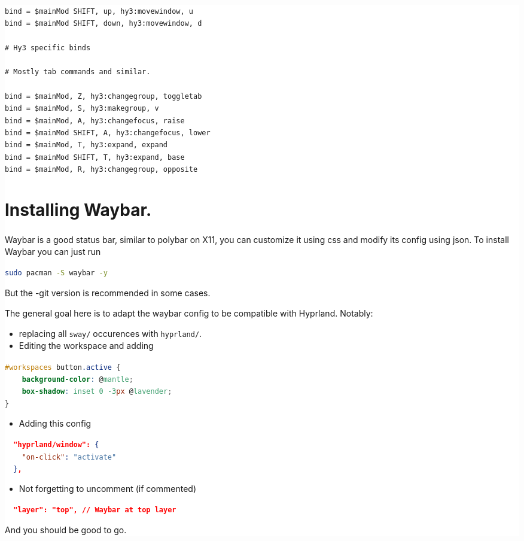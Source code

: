 ```
bind = $mainMod SHIFT, up, hy3:movewindow, u
bind = $mainMod SHIFT, down, hy3:movewindow, d

# Hy3 specific binds

# Mostly tab commands and similar.

bind = $mainMod, Z, hy3:changegroup, toggletab
bind = $mainMod, S, hy3:makegroup, v
bind = $mainMod, A, hy3:changefocus, raise
bind = $mainMod SHIFT, A, hy3:changefocus, lower
bind = $mainMod, T, hy3:expand, expand
bind = $mainMod SHIFT, T, hy3:expand, base
bind = $mainMod, R, hy3:changegroup, opposite

```

# Installing Waybar.

Waybar is a good status bar, similar to polybar on X11, you can customize it using css and modify its config using json.
To install Waybar you can just run

```bash
sudo pacman -S waybar -y
```

But the -git version is recommended in some cases.

The general goal here is to adapt the waybar config to be compatible with Hyprland. Notably:

- replacing all `sway/` occurences with `hyprland/`.
- Editing the workspace and adding

```css
#workspaces button.active {
	background-color: @mantle;
	box-shadow: inset 0 -3px @lavender;
}
```

- Adding this config

```json
  "hyprland/window": {
    "on-click": "activate"
  },
```

- Not forgetting to uncomment (if commented)

```json
  "layer": "top", // Waybar at top layer
```

And you should be good to go.
